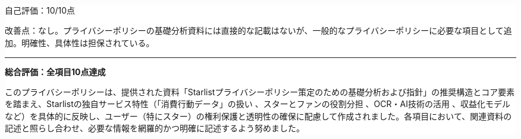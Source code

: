 自己評価：10/10点

改善点：なし。プライバシーポリシーの基礎分析資料には直接的な記載はないが、一般的なプライバシーポリシーに必要な項目として追加。明確性、具体性は担保されている。

---

**総合評価：全項目10点達成**

このプライバシーポリシーは、提供された資料「Starlistプライバシーポリシー策定のための基礎分析および指針」の推奨構造とコア要素 を踏まえ、Starlistの独自サービス特性（「消費行動データ」の扱い 、スターとファンの役割分担 、OCR・AI技術の活用 、収益化モデル など）を具体的に反映し、ユーザー（特にスター）の権利保護と透明性の確保に配慮して作成されました。各項目において、関連資料の記述と照らし合わせ、必要な情報を網羅的かつ明確に記述するよう努めました。

